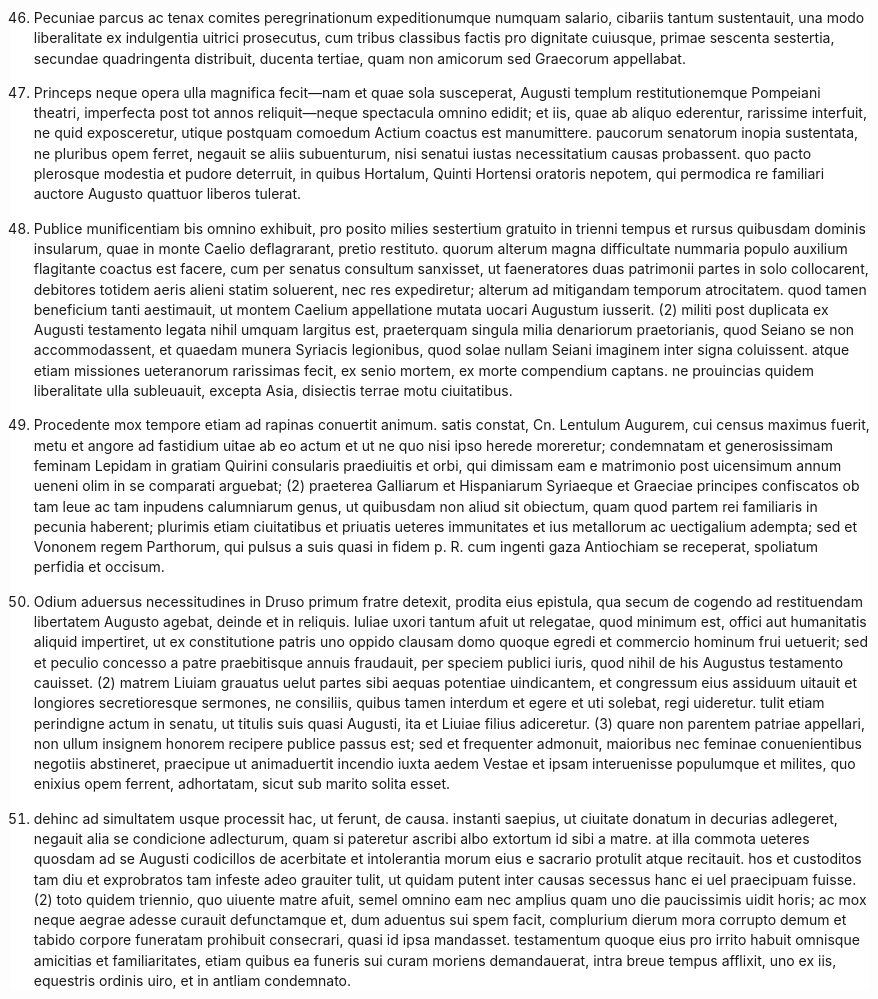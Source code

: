 46. Pecuniae parcus ac tenax comites peregrinationum expeditionumque numquam salario, cibariis tantum sustentauit, una modo liberalitate ex indulgentia uitrici prosecutus, cum tribus classibus factis pro dignitate cuiusque, primae sescenta sestertia, secundae quadringenta distribuit, ducenta tertiae, quam non amicorum sed Graecorum appellabat.

47. Princeps neque opera ulla magnifica fecit—nam et quae sola susceperat, Augusti templum restitutionemque Pompeiani theatri, imperfecta post tot annos reliquit—neque spectacula omnino edidit; et iis, quae ab aliquo ederentur, rarissime interfuit, ne quid exposceretur, utique postquam comoedum Actium coactus est manumittere. paucorum senatorum inopia sustentata, ne pluribus opem ferret, negauit se aliis subuenturum, nisi senatui iustas necessitatium causas probassent. quo pacto plerosque modestia et pudore deterruit, in quibus Hortalum, Quinti Hortensi oratoris nepotem, qui permodica re familiari auctore Augusto quattuor liberos tulerat.

48. Publice munificentiam bis omnino exhibuit, pro posito milies sestertium gratuito in trienni tempus et rursus quibusdam dominis insularum, quae in monte Caelio deflagrarant, pretio restituto. quorum alterum magna difficultate nummaria populo auxilium flagitante coactus est facere, cum per senatus consultum sanxisset, ut faeneratores duas patrimonii partes in solo collocarent, debitores totidem aeris alieni statim soluerent, nec res expediretur; alterum ad mitigandam temporum atrocitatem. quod tamen beneficium tanti aestimauit, ut montem Caelium appellatione mutata uocari Augustum iusserit. \(2\) militi post duplicata ex Augusti testamento legata nihil umquam largitus est, praeterquam singula milia denariorum praetorianis, quod Seiano se non accommodassent, et quaedam munera Syriacis legionibus, quod solae nullam Seiani imaginem inter signa coluissent. atque etiam missiones ueteranorum rarissimas fecit, ex senio mortem, ex morte compendium captans. ne prouincias quidem liberalitate ulla subleuauit, excepta Asia, disiectis terrae motu ciuitatibus.

49. Procedente mox tempore etiam ad rapinas conuertit animum. satis constat, Cn. Lentulum Augurem, cui census maximus fuerit, metu et angore ad fastidium uitae ab eo actum et ut ne quo nisi ipso herede moreretur; condemnatam et generosissimam feminam Lepidam in gratiam Quirini consularis praediuitis et orbi, qui dimissam eam e matrimonio post uicensimum annum ueneni olim in se comparati arguebat; \(2\) praeterea Galliarum et Hispaniarum Syriaeque et Graeciae principes confiscatos ob tam leue ac tam inpudens calumniarum genus, ut quibusdam non aliud sit obiectum, quam quod partem rei familiaris in pecunia haberent; plurimis etiam ciuitatibus et priuatis ueteres immunitates et ius metallorum ac uectigalium adempta; sed et Vononem regem Parthorum, qui pulsus a suis quasi in fidem p. R. cum ingenti gaza Antiochiam se receperat, spoliatum perfidia et occisum.

50. Odium aduersus necessitudines in Druso primum fratre detexit, prodita eius epistula, qua secum de cogendo ad restituendam libertatem Augusto agebat, deinde et in reliquis. Iuliae uxori tantum afuit ut relegatae, quod minimum est, offici aut humanitatis aliquid impertiret, ut ex constitutione patris uno oppido clausam domo quoque egredi et commercio hominum frui uetuerit; sed et peculio concesso a patre praebitisque annuis fraudauit, per speciem publici iuris, quod nihil de his Augustus testamento cauisset. \(2\) matrem Liuiam grauatus uelut partes sibi aequas potentiae uindicantem, et congressum eius assiduum uitauit et longiores secretioresque sermones, ne consiliis, quibus tamen interdum et egere et uti solebat, regi uideretur. tulit etiam perindigne actum in senatu, ut titulis suis quasi Augusti, ita et Liuiae filius adiceretur. \(3\) quare non parentem patriae appellari, non ullum insignem honorem recipere publice passus est; sed et frequenter admonuit, maioribus nec feminae conuenientibus negotiis abstineret, praecipue ut animaduertit incendio iuxta aedem Vestae et ipsam interuenisse populumque et milites, quo enixius opem ferrent, adhortatam, sicut sub marito solita esset.

51. dehinc ad simultatem usque processit hac, ut ferunt, de causa. instanti saepius, ut ciuitate donatum in decurias adlegeret, negauit alia se condicione adlecturum, quam si pateretur ascribi albo extortum id sibi a matre. at illa commota ueteres quosdam ad se Augusti codicillos de acerbitate et intolerantia morum eius e sacrario protulit atque recitauit. hos et custoditos tam diu et exprobratos tam infeste adeo grauiter tulit, ut quidam putent inter causas secessus hanc ei uel praecipuam fuisse. \(2\) toto quidem triennio, quo uiuente matre afuit, semel omnino eam nec amplius quam uno die paucissimis uidit horis; ac mox neque aegrae adesse curauit defunctamque et, dum aduentus sui spem facit, complurium dierum mora corrupto demum et tabido corpore funeratam prohibuit consecrari, quasi id ipsa mandasset. testamentum quoque eius pro irrito habuit omnisque amicitias et familiaritates, etiam quibus ea funeris sui curam moriens demandauerat, intra breue tempus afflixit, uno ex iis, equestris ordinis uiro, et in antliam condemnato.
